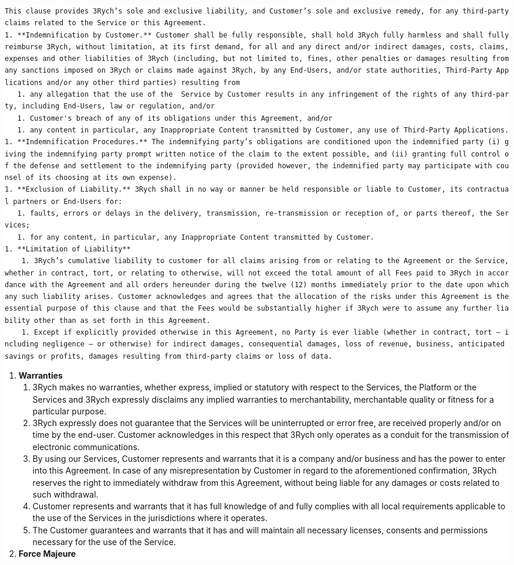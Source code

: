     This clause provides 3Rych’s sole and exclusive liability, and Customer’s sole and exclusive remedy, for any third-party claims related to the Service or this Agreement.
    1. **Indemnification by Customer.** Customer shall be fully responsible, shall hold 3Rych fully harmless and shall fully reimburse 3Rych, without limitation, at its first demand, for all and any direct and/or indirect damages, costs, claims, expenses and other liabilities of 3Rych (including, but not limited to, fines, other penalties or damages resulting from any sanctions imposed on 3Rych or claims made against 3Rych, by any End-Users, and/or state authorities, Third-Party Applications and/or any other third parties) resulting from
       1. any allegation that the use of the  Service by Customer results in any infringement of the rights of any third-party, including End-Users, law or regulation, and/or
       1. Customer's breach of any of its obligations under this Agreement, and/or
       1. any content in particular, any Inappropriate Content transmitted by Customer, any use of Third-Party Applications.
    1. **Indemnification Procedures.** The indemnifying party’s obligations are conditioned upon the indemnified party (i) giving the indemnifying party prompt written notice of the claim to the extent possible, and (ii) granting full control of the defense and settlement to the indemnifying party (provided however, the indemnified party may participate with counsel of its choosing at its own expense).
    1. **Exclusion of Liability.** 3Rych shall in no way or manner be held responsible or liable to Customer, its contractual partners or End-Users for:
       1. faults, errors or delays in the delivery, transmission, re-transmission or reception of, or parts thereof, the Services;
       1. for any content, in particular, any Inappropriate Content transmitted by Customer.
    1. **Limitation of Liability**
        1. 3Rych’s cumulative liability to customer for all claims arising from or relating to the Agreement or the Service, whether in contract, tort, or relating to otherwise, will not exceed the total amount of all Fees paid to 3Rych in accordance with the Agreement and all orders hereunder during the twelve (12) months immediately prior to the date upon which any such liability arises. Customer acknowledges and agrees that the allocation of the risks under this Agreement is the essential purpose of this clause and that the Fees would be substantially higher if 3Rych were to assume any further liability other than as set forth in this Agreement.
        1. Except if explicitly provided otherwise in this Agreement, no Party is ever liable (whether in contract, tort – including negligence – or otherwise) for indirect damages, consequential damages, loss of revenue, business, anticipated savings or profits, damages resulting from third-party claims or loss of data.
1. **Warranties**
    1. 3Rych makes no warranties, whether express, implied or statutory with respect to the Services, the Platform or the Services and 3Rych expressly disclaims any implied warranties to merchantability, merchantable quality or fitness for a particular purpose.
    1. 3Rych expressly does not guarantee that the Services will be uninterrupted or error free, are received properly and/or on time by the end-user. Customer acknowledges in this respect that 3Rych only operates as a conduit for the transmission of electronic communications.
    1. By using our Services, Customer represents and warrants that it is a company and/or business and has the power to enter into this Agreement. In case of any misrepresentation by Customer in regard to the aforementioned confirmation, 3Rych reserves the right to immediately withdraw from this Agreement, without being liable for any damages or costs related to such withdrawal.
    1. Customer represents and warrants that it has full knowledge of and fully complies with all local requirements applicable to the use of the Services in the jurisdictions where it operates.
    1. The Customer guarantees and warrants that it has and will maintain all necessary licenses, consents and permissions necessary for the use of the Service.
1. **Force Majeure**